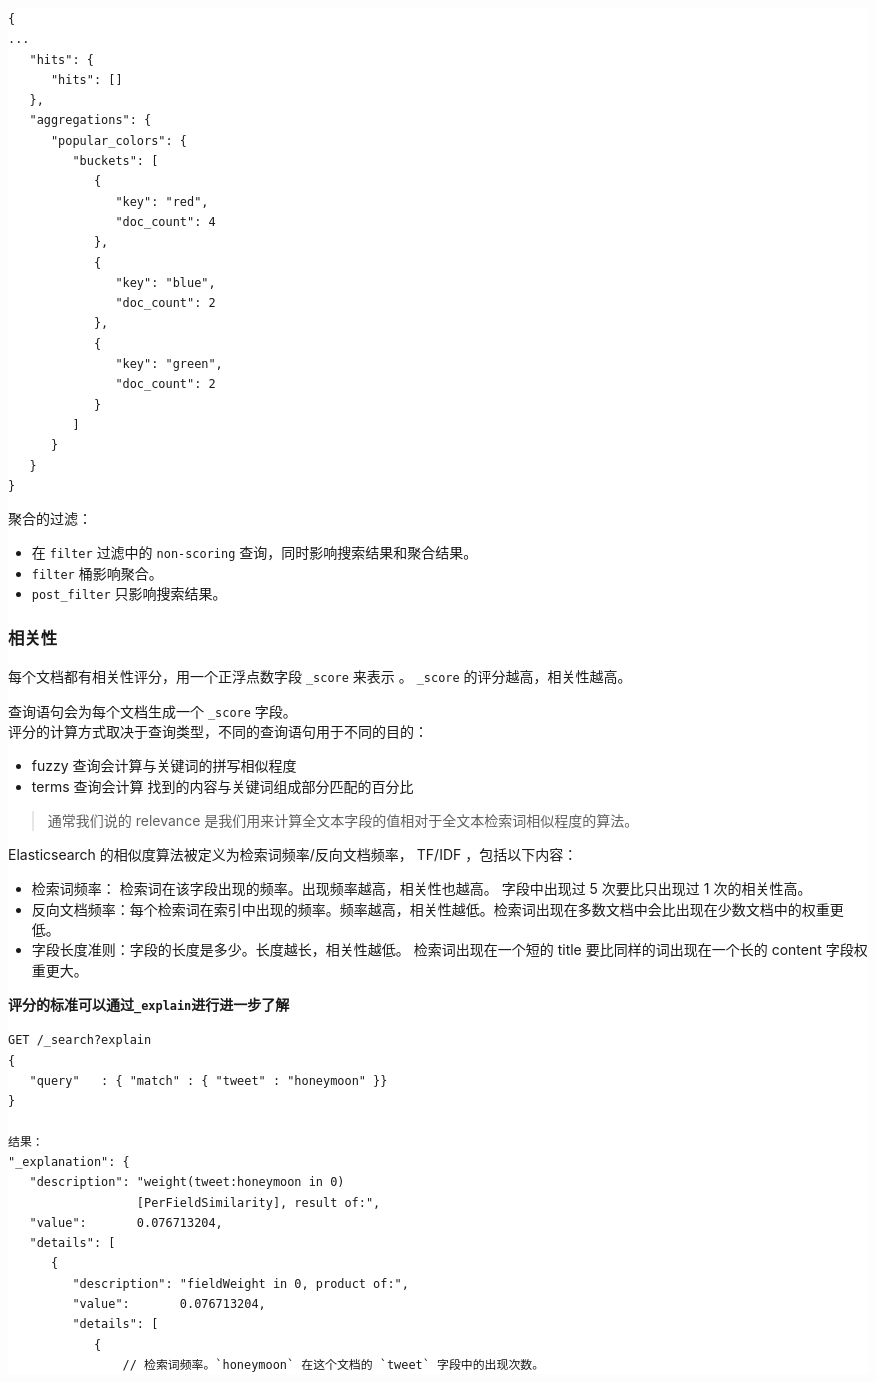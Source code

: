 ```text
{
...
   "hits": {
      "hits": [] 
   },
   "aggregations": {
      "popular_colors": { 
         "buckets": [
            {
               "key": "red", 
               "doc_count": 4 
            },
            {
               "key": "blue",
               "doc_count": 2
            },
            {
               "key": "green",
               "doc_count": 2
            }
         ]
      }
   }
}
```

聚合的过滤：
- 在 `filter` 过滤中的 `non-scoring` 查询，同时影响搜索结果和聚合结果。
- `filter` 桶影响聚合。
- `post_filter` 只影响搜索结果。


### 相关性
每个文档都有相关性评分，用一个正浮点数字段 `_score` 来表示 。 `_score` 的评分越高，相关性越高。

查询语句会为每个文档生成一个 `_score` 字段。\
评分的计算方式取决于查询类型，不同的查询语句用于不同的目的：
- fuzzy 查询会计算与关键词的拼写相似程度
- terms 查询会计算 找到的内容与关键词组成部分匹配的百分比
> 通常我们说的 relevance 是我们用来计算全文本字段的值相对于全文本检索词相似程度的算法。

Elasticsearch 的相似度算法被定义为检索词频率/反向文档频率， TF/IDF ，包括以下内容：
- 检索词频率： 检索词在该字段出现的频率。出现频率越高，相关性也越高。 字段中出现过 5 次要比只出现过 1 次的相关性高。
- 反向文档频率：每个检索词在索引中出现的频率。频率越高，相关性越低。检索词出现在多数文档中会比出现在少数文档中的权重更低。
- 字段长度准则：字段的长度是多少。长度越长，相关性越低。 检索词出现在一个短的 title 要比同样的词出现在一个长的 content 字段权重更大。

**评分的标准可以通过`_explain`进行进一步了解**

```text
GET /_search?explain 
{
   "query"   : { "match" : { "tweet" : "honeymoon" }}
}

结果：
"_explanation": { 
   "description": "weight(tweet:honeymoon in 0)
                  [PerFieldSimilarity], result of:",
   "value":       0.076713204,
   "details": [
      {
         "description": "fieldWeight in 0, product of:",
         "value":       0.076713204,
         "details": [
            {  
                // 检索词频率。`honeymoon` 在这个文档的 `tweet` 字段中的出现次数。
```